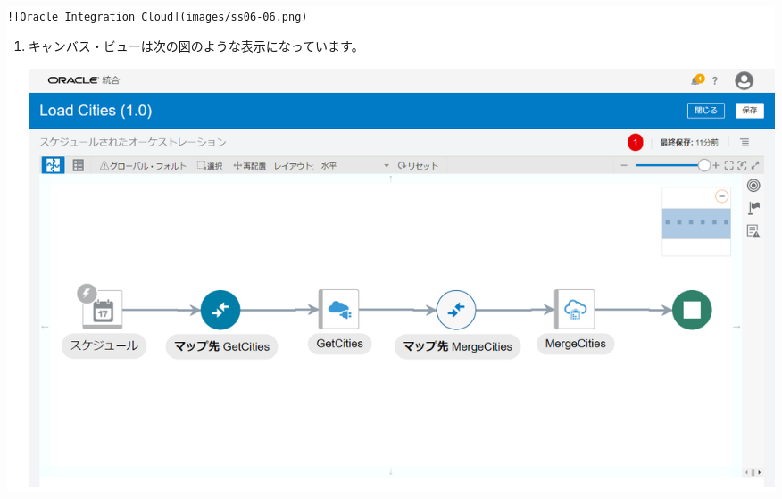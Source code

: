    ![Oracle Integration Cloud](images/ss06-06.png)

1.  キャンバス・ビューは次の図のような表示になっています。

    ![Oracle Integration Cloud](images/ss06-07.png)
